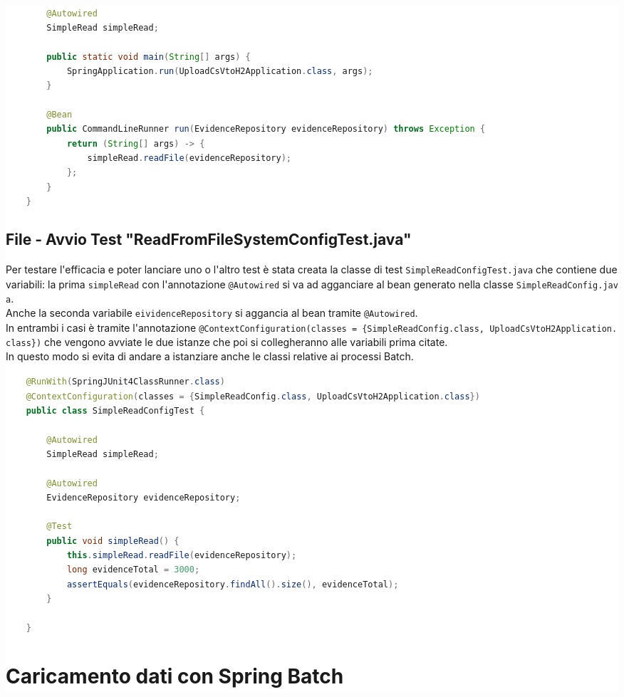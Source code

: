```java
        @Autowired
        SimpleRead simpleRead;
    
        public static void main(String[] args) {
            SpringApplication.run(UploadCsVtoH2Application.class, args);
        }
    
        @Bean
        public CommandLineRunner run(EvidenceRepository evidenceRepository) throws Exception {
            return (String[] args) -> {
                simpleRead.readFile(evidenceRepository);
            };
        }
    }
```

## File - Avvio Test "ReadFromFileSystemConfigTest.java"

Per testare l'efficacia e poter lanciare uno o l'altro test è stata creata la classe di test `SimpleReadConfigTest.java`
che contiene due variabili: la prima `simpleRead` con l'annotazione `@Autowired` si va ad agganciare al bean
generato nella classe `SimpleReadConfig.java`. <br> Anche la seconda variabile `eividenceRepository` si aggancia al bean
tramite `@Autowired`. <br> In entrambi i casi è tramite l'annotazione `@ContextConfiguration(classes = {SimpleReadConfig.class, UploadCsVtoH2Application.class})`
che vengono avviate le due istanze che poi si collegheranno alle variabili prima citate. <br> In questo modo si evita di andare
a istanziare anche le classi relative ai processi Batch.

```java
    @RunWith(SpringJUnit4ClassRunner.class)
    @ContextConfiguration(classes = {SimpleReadConfig.class, UploadCsVtoH2Application.class})
    public class SimpleReadConfigTest {
    
        @Autowired
        SimpleRead simpleRead;
    
        @Autowired
        EvidenceRepository evidenceRepository;
    
        @Test
        public void simpleRead() {
            this.simpleRead.readFile(evidenceRepository);
            long evidenceTotal = 3000;
            assertEquals(evidenceRepository.findAll().size(), evidenceTotal);
        }
    
    }
```

# Caricamento dati con Spring Batch

